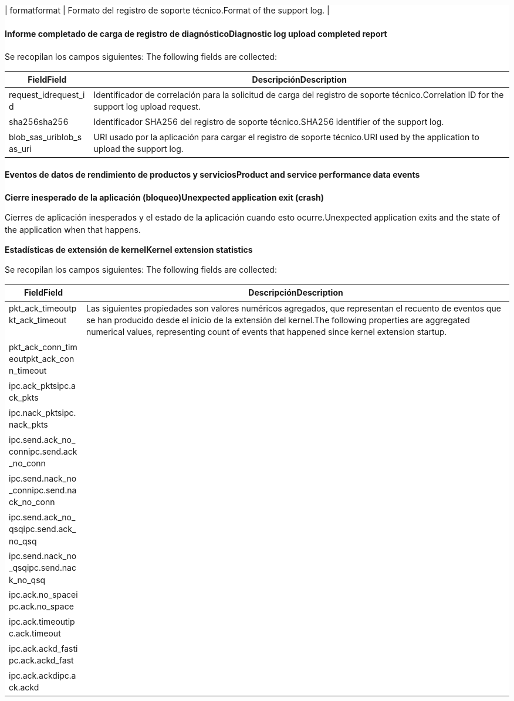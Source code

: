 | <span data-ttu-id="8e13c-334">format</span><span class="sxs-lookup"><span data-stu-id="8e13c-334">format</span></span>           | <span data-ttu-id="8e13c-335">Formato del registro de soporte técnico.</span><span class="sxs-lookup"><span data-stu-id="8e13c-335">Format of the support log.</span></span> |

#### <a name="diagnostic-log-upload-completed-report"></a><span data-ttu-id="8e13c-336">Informe completado de carga de registro de diagnóstico</span><span class="sxs-lookup"><span data-stu-id="8e13c-336">Diagnostic log upload completed report</span></span>

<span data-ttu-id="8e13c-337">Se recopilan los campos siguientes: </span><span class="sxs-lookup"><span data-stu-id="8e13c-337">The following fields are collected:</span></span>

| <span data-ttu-id="8e13c-338">Field</span><span class="sxs-lookup"><span data-stu-id="8e13c-338">Field</span></span>            | <span data-ttu-id="8e13c-339">Descripción</span><span class="sxs-lookup"><span data-stu-id="8e13c-339">Description</span></span> |
| ---------------- | ----------- |
| <span data-ttu-id="8e13c-340">request_id</span><span class="sxs-lookup"><span data-stu-id="8e13c-340">request_id</span></span>       | <span data-ttu-id="8e13c-341">Identificador de correlación para la solicitud de carga del registro de soporte técnico.</span><span class="sxs-lookup"><span data-stu-id="8e13c-341">Correlation ID for the support log upload request.</span></span> |
| <span data-ttu-id="8e13c-342">sha256</span><span class="sxs-lookup"><span data-stu-id="8e13c-342">sha256</span></span>           | <span data-ttu-id="8e13c-343">Identificador SHA256 del registro de soporte técnico.</span><span class="sxs-lookup"><span data-stu-id="8e13c-343">SHA256 identifier of the support log.</span></span> |
| <span data-ttu-id="8e13c-344">blob_sas_uri</span><span class="sxs-lookup"><span data-stu-id="8e13c-344">blob_sas_uri</span></span>     | <span data-ttu-id="8e13c-345">URI usado por la aplicación para cargar el registro de soporte técnico.</span><span class="sxs-lookup"><span data-stu-id="8e13c-345">URI used by the application to upload the support log.</span></span> |

#### <a name="product-and-service-performance-data-events"></a><span data-ttu-id="8e13c-346">Eventos de datos de rendimiento de productos y servicios</span><span class="sxs-lookup"><span data-stu-id="8e13c-346">Product and service performance data events</span></span>

<span data-ttu-id="8e13c-347">**Cierre inesperado de la aplicación (bloqueo)**</span><span class="sxs-lookup"><span data-stu-id="8e13c-347">**Unexpected application exit (crash)**</span></span>

<span data-ttu-id="8e13c-348">Cierres de aplicación inesperados y el estado de la aplicación cuando esto ocurre.</span><span class="sxs-lookup"><span data-stu-id="8e13c-348">Unexpected application exits and the state of the application when that happens.</span></span>

<span data-ttu-id="8e13c-349">**Estadísticas de extensión de kernel**</span><span class="sxs-lookup"><span data-stu-id="8e13c-349">**Kernel extension statistics**</span></span>

<span data-ttu-id="8e13c-350">Se recopilan los campos siguientes: </span><span class="sxs-lookup"><span data-stu-id="8e13c-350">The following fields are collected:</span></span>

| <span data-ttu-id="8e13c-351">Field</span><span class="sxs-lookup"><span data-stu-id="8e13c-351">Field</span></span>                          | <span data-ttu-id="8e13c-352">Descripción</span><span class="sxs-lookup"><span data-stu-id="8e13c-352">Description</span></span> |
| ------------------------------ | ----------- |
| <span data-ttu-id="8e13c-353">pkt_ack_timeout</span><span class="sxs-lookup"><span data-stu-id="8e13c-353">pkt_ack_timeout</span></span>                | <span data-ttu-id="8e13c-354">Las siguientes propiedades son valores numéricos agregados, que representan el recuento de eventos que se han producido desde el inicio de la extensión del kernel.</span><span class="sxs-lookup"><span data-stu-id="8e13c-354">The following properties are aggregated numerical values, representing count of events that happened since kernel extension startup.</span></span> |
| <span data-ttu-id="8e13c-355">pkt_ack_conn_timeout</span><span class="sxs-lookup"><span data-stu-id="8e13c-355">pkt_ack_conn_timeout</span></span>             | |
| <span data-ttu-id="8e13c-356">ipc.ack_pkts</span><span class="sxs-lookup"><span data-stu-id="8e13c-356">ipc.ack_pkts</span></span>                     | |
| <span data-ttu-id="8e13c-357">ipc.nack_pkts</span><span class="sxs-lookup"><span data-stu-id="8e13c-357">ipc.nack_pkts</span></span>                    | |
| <span data-ttu-id="8e13c-358">ipc.send.ack_no_conn</span><span class="sxs-lookup"><span data-stu-id="8e13c-358">ipc.send.ack_no_conn</span></span>             | |
| <span data-ttu-id="8e13c-359">ipc.send.nack_no_conn</span><span class="sxs-lookup"><span data-stu-id="8e13c-359">ipc.send.nack_no_conn</span></span>            | |
| <span data-ttu-id="8e13c-360">ipc.send.ack_no_qsq</span><span class="sxs-lookup"><span data-stu-id="8e13c-360">ipc.send.ack_no_qsq</span></span>              | |
| <span data-ttu-id="8e13c-361">ipc.send.nack_no_qsq</span><span class="sxs-lookup"><span data-stu-id="8e13c-361">ipc.send.nack_no_qsq</span></span>             | |
| <span data-ttu-id="8e13c-362">ipc.ack.no_space</span><span class="sxs-lookup"><span data-stu-id="8e13c-362">ipc.ack.no_space</span></span>                 | |
| <span data-ttu-id="8e13c-363">ipc.ack.timeout</span><span class="sxs-lookup"><span data-stu-id="8e13c-363">ipc.ack.timeout</span></span>                  | |
| <span data-ttu-id="8e13c-364">ipc.ack.ackd_fast</span><span class="sxs-lookup"><span data-stu-id="8e13c-364">ipc.ack.ackd_fast</span></span>                | |
| <span data-ttu-id="8e13c-365">ipc.ack.ackd</span><span class="sxs-lookup"><span data-stu-id="8e13c-365">ipc.ack.ackd</span></span>                     | |